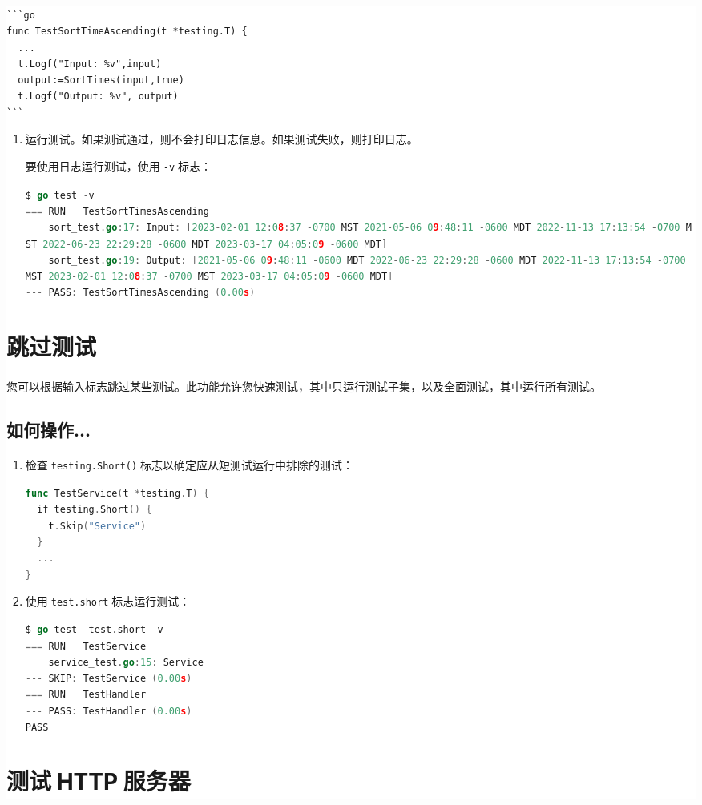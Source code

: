     ```go
    func TestSortTimeAscending(t *testing.T) {
      ...
      t.Logf("Input: %v",input)
      output:=SortTimes(input,true)
      t.Logf("Output: %v", output)
    ```

1.  运行测试。如果测试通过，则不会打印日志信息。如果测试失败，则打印日志。

    要使用日志运行测试，使用 `-v` 标志：

    ```go
    $ go test -v
    === RUN   TestSortTimesAscending
        sort_test.go:17: Input: [2023-02-01 12:08:37 -0700 MST 2021-05-06 09:48:11 -0600 MDT 2022-11-13 17:13:54 -0700 MST 2022-06-23 22:29:28 -0600 MDT 2023-03-17 04:05:09 -0600 MDT]
        sort_test.go:19: Output: [2021-05-06 09:48:11 -0600 MDT 2022-06-23 22:29:28 -0600 MDT 2022-11-13 17:13:54 -0700 MST 2023-02-01 12:08:37 -0700 MST 2023-03-17 04:05:09 -0600 MDT]
    --- PASS: TestSortTimesAscending (0.00s)
    ```

# 跳过测试

您可以根据输入标志跳过某些测试。此功能允许您快速测试，其中只运行测试子集，以及全面测试，其中运行所有测试。

## 如何操作...

1.  检查 `testing.Short()` 标志以确定应从短测试运行中排除的测试：

    ```go
    func TestService(t *testing.T) {
      if testing.Short() {
        t.Skip("Service")
      }
      ...
    }
    ```

1.  使用 `test.short` 标志运行测试：

    ```go
    $ go test -test.short -v
    === RUN   TestService
        service_test.go:15: Service
    --- SKIP: TestService (0.00s)
    === RUN   TestHandler
    --- PASS: TestHandler (0.00s)
    PASS
    ```

# 测试 HTTP 服务器
